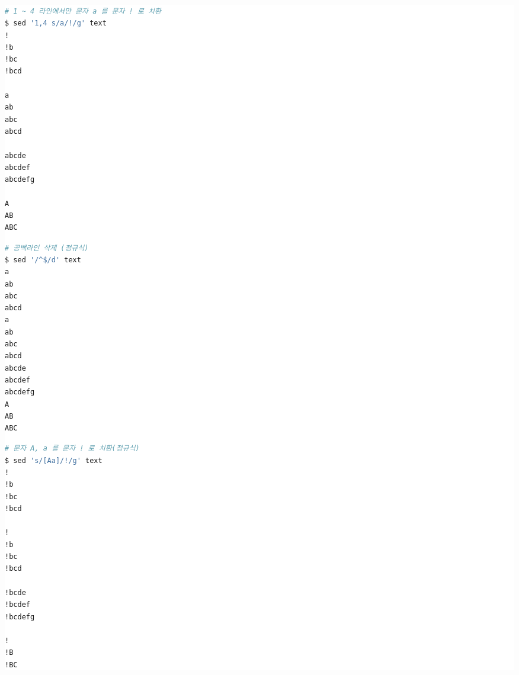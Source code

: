 ```bash
# 1 ~ 4 라인에서만 문자 a 를 문자 ! 로 치환
$ sed '1,4 s/a/!/g' text
!
!b
!bc
!bcd

a
ab
abc
abcd

abcde
abcdef
abcdefg

A
AB
ABC
```  

```bash
# 공백라인 삭제 (정규식)
$ sed '/^$/d' text
a
ab
abc
abcd
a
ab
abc
abcd
abcde
abcdef
abcdefg
A
AB
ABC
```  

```bash
# 문자 A, a 를 문자 ! 로 치환(정규식)
$ sed 's/[Aa]/!/g' text
!
!b
!bc
!bcd

!
!b
!bc
!bcd

!bcde
!bcdef
!bcdefg

!
!B
!BC
```  
